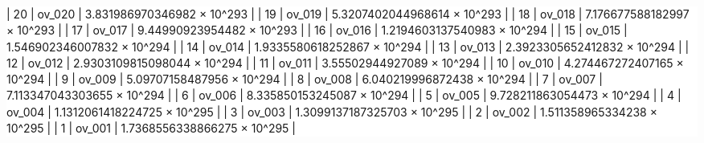 | 20 | ov_020 | 3.831986970346982 × 10^293 |
| 19 | ov_019 | 5.3207402044968614 × 10^293 |
| 18 | ov_018 | 7.176677588182997 × 10^293 |
| 17 | ov_017 | 9.44990923954482 × 10^293 |
| 16 | ov_016 | 1.2194603137540983 × 10^294 |
| 15 | ov_015 | 1.546902346007832 × 10^294 |
| 14 | ov_014 | 1.9335580618252867 × 10^294 |
| 13 | ov_013 | 2.3923305652412832 × 10^294 |
| 12 | ov_012 | 2.9303109815098044 × 10^294 |
| 11 | ov_011 | 3.55502944927089 × 10^294 |
| 10 | ov_010 | 4.274467272407165 × 10^294 |
| 9 | ov_009 | 5.09707158487956 × 10^294 |
| 8 | ov_008 | 6.040219996872438 × 10^294 |
| 7 | ov_007 | 7.113347043303655 × 10^294 |
| 6 | ov_006 | 8.335850153245087 × 10^294 |
| 5 | ov_005 | 9.728211863054473 × 10^294 |
| 4 | ov_004 | 1.1312061418224725 × 10^295 |
| 3 | ov_003 | 1.3099137187325703 × 10^295 |
| 2 | ov_002 | 1.511358965334238 × 10^295 |
| 1 | ov_001 | 1.7368556338866275 × 10^295 |

